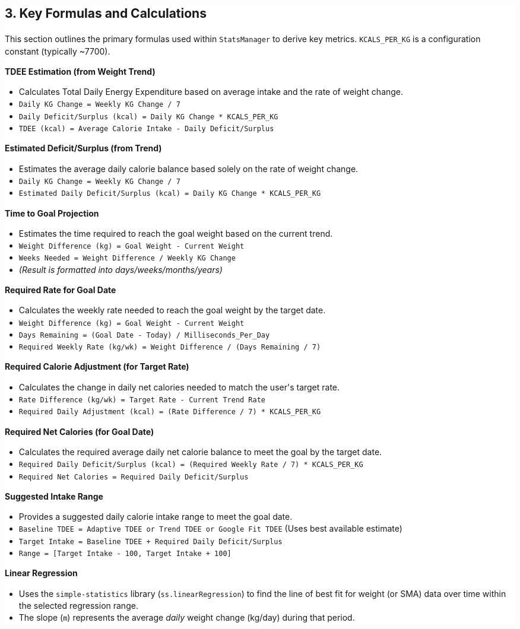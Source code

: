 ## 3. Key Formulas and Calculations

This section outlines the primary formulas used within `StatsManager` to derive key metrics. `KCALS_PER_KG` is a configuration constant (typically ~7700).

**TDEE Estimation (from Weight Trend)**

*   Calculates Total Daily Energy Expenditure based on average intake and the rate of weight change.
*   `Daily KG Change = Weekly KG Change / 7`
*   `Daily Deficit/Surplus (kcal) = Daily KG Change * KCALS_PER_KG`
*   `TDEE (kcal) = Average Calorie Intake - Daily Deficit/Surplus`

**Estimated Deficit/Surplus (from Trend)**

*   Estimates the average daily calorie balance based solely on the rate of weight change.
*   `Daily KG Change = Weekly KG Change / 7`
*   `Estimated Daily Deficit/Surplus (kcal) = Daily KG Change * KCALS_PER_KG`

**Time to Goal Projection**

*   Estimates the time required to reach the goal weight based on the current trend.
*   `Weight Difference (kg) = Goal Weight - Current Weight`
*   `Weeks Needed = Weight Difference / Weekly KG Change`
*   *(Result is formatted into days/weeks/months/years)*

**Required Rate for Goal Date**

*   Calculates the weekly rate needed to reach the goal weight by the target date.
*   `Weight Difference (kg) = Goal Weight - Current Weight`
*   `Days Remaining = (Goal Date - Today) / Milliseconds_Per_Day`
*   `Required Weekly Rate (kg/wk) = Weight Difference / (Days Remaining / 7)`

**Required Calorie Adjustment (for Target Rate)**

*   Calculates the change in daily net calories needed to match the user's target rate.
*   `Rate Difference (kg/wk) = Target Rate - Current Trend Rate`
*   `Required Daily Adjustment (kcal) = (Rate Difference / 7) * KCALS_PER_KG`

**Required Net Calories (for Goal Date)**

*   Calculates the required average daily net calorie balance to meet the goal by the target date.
*   `Required Daily Deficit/Surplus (kcal) = (Required Weekly Rate / 7) * KCALS_PER_KG`
*   `Required Net Calories = Required Daily Deficit/Surplus`

**Suggested Intake Range**

*   Provides a suggested daily calorie intake range to meet the goal date.
*   `Baseline TDEE = Adaptive TDEE or Trend TDEE or Google Fit TDEE` (Uses best available estimate)
*   `Target Intake = Baseline TDEE + Required Daily Deficit/Surplus`
*   `Range = [Target Intake - 100, Target Intake + 100]`

**Linear Regression**

*   Uses the `simple-statistics` library (`ss.linearRegression`) to find the line of best fit for weight (or SMA) data over time within the selected regression range.
*   The slope (`m`) represents the average *daily* weight change (kg/day) during that period.
